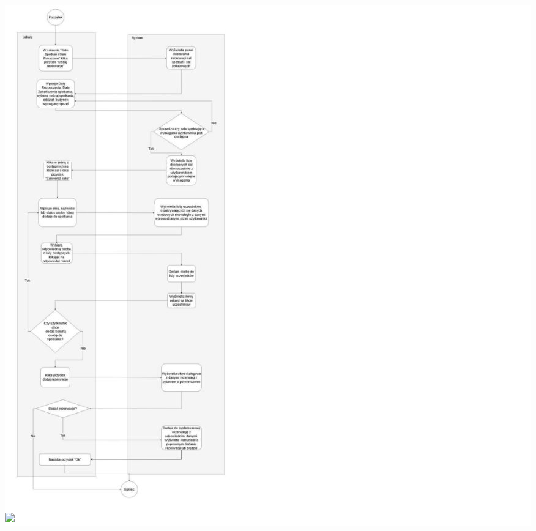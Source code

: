 ![](Aspose.Words.bd5c15a6-b577-44ca-9fcc-988d37cafeb3.014.jpeg)

![](Aspose.Words.bd5c15a6-b577-44ca-9fcc-988d37cafeb3.015.png)
